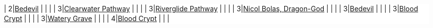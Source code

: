 |                    2|[Bedevil](http://gatherer.wizards.com/Pages/Card/Details.aspx?multiverseid=457301)                       |                     |                                                                                                       |
|                    3|[Clearwater Pathway](http://gatherer.wizards.com/Pages/Card/Details.aspx?multiverseid=491913)            |                     |                                                                                                       |
|                    3|[Riverglide Pathway](http://gatherer.wizards.com/Pages/Card/Details.aspx?multiverseid=491920)            |                     |                                                                                                       |
|                    3|[Nicol Bolas, Dragon-God](http://gatherer.wizards.com/Pages/Card/Details.aspx?multiverseid=463947)       |                     |                                                                                                       |
|                    3|[Bedevil](http://gatherer.wizards.com/Pages/Card/Details.aspx?multiverseid=457301)                       |                     |                                                                                                       |
|                    3|[Blood Crypt](http://gatherer.wizards.com/Pages/Card/Details.aspx?multiverseid=97102)                    |                     |                                                                                                       |
|                    3|[Watery Grave](http://gatherer.wizards.com/Pages/Card/Details.aspx?multiverseid=405114)                  |                     |                                                                                                       |
|                    4|[Blood Crypt](http://gatherer.wizards.com/Pages/Card/Details.aspx?multiverseid=97102)                    |                     |                                                                                                       |

